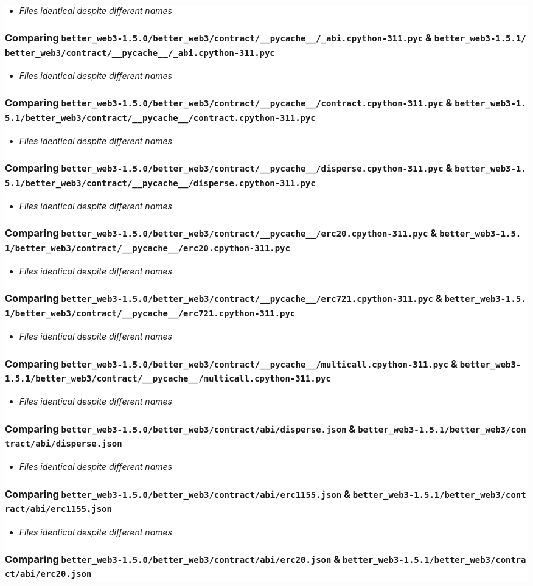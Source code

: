  * *Files identical despite different names*

### Comparing `better_web3-1.5.0/better_web3/contract/__pycache__/_abi.cpython-311.pyc` & `better_web3-1.5.1/better_web3/contract/__pycache__/_abi.cpython-311.pyc`

 * *Files identical despite different names*

### Comparing `better_web3-1.5.0/better_web3/contract/__pycache__/contract.cpython-311.pyc` & `better_web3-1.5.1/better_web3/contract/__pycache__/contract.cpython-311.pyc`

 * *Files identical despite different names*

### Comparing `better_web3-1.5.0/better_web3/contract/__pycache__/disperse.cpython-311.pyc` & `better_web3-1.5.1/better_web3/contract/__pycache__/disperse.cpython-311.pyc`

 * *Files identical despite different names*

### Comparing `better_web3-1.5.0/better_web3/contract/__pycache__/erc20.cpython-311.pyc` & `better_web3-1.5.1/better_web3/contract/__pycache__/erc20.cpython-311.pyc`

 * *Files identical despite different names*

### Comparing `better_web3-1.5.0/better_web3/contract/__pycache__/erc721.cpython-311.pyc` & `better_web3-1.5.1/better_web3/contract/__pycache__/erc721.cpython-311.pyc`

 * *Files identical despite different names*

### Comparing `better_web3-1.5.0/better_web3/contract/__pycache__/multicall.cpython-311.pyc` & `better_web3-1.5.1/better_web3/contract/__pycache__/multicall.cpython-311.pyc`

 * *Files identical despite different names*

### Comparing `better_web3-1.5.0/better_web3/contract/abi/disperse.json` & `better_web3-1.5.1/better_web3/contract/abi/disperse.json`

 * *Files identical despite different names*

### Comparing `better_web3-1.5.0/better_web3/contract/abi/erc1155.json` & `better_web3-1.5.1/better_web3/contract/abi/erc1155.json`

 * *Files identical despite different names*

### Comparing `better_web3-1.5.0/better_web3/contract/abi/erc20.json` & `better_web3-1.5.1/better_web3/contract/abi/erc20.json`
